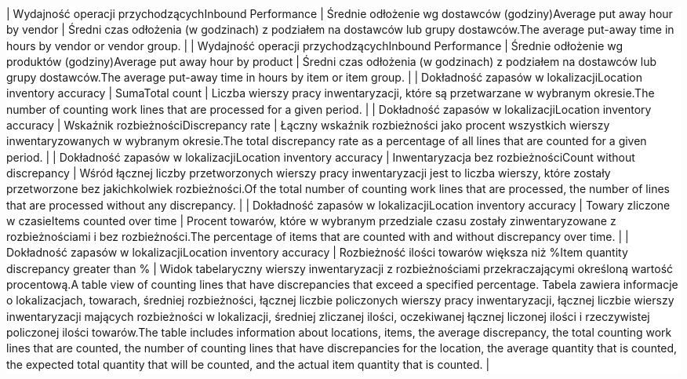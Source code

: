 | <span data-ttu-id="7149c-156">Wydajność operacji przychodzących</span><span class="sxs-lookup"><span data-stu-id="7149c-156">Inbound Performance</span></span>         | <span data-ttu-id="7149c-157">Średnie odłożenie wg dostawców (godziny)</span><span class="sxs-lookup"><span data-stu-id="7149c-157">Average put away hour by vendor</span></span>          | <span data-ttu-id="7149c-158">Średni czas odłożenia (w godzinach) z podziałem na dostawców lub grupy dostawców.</span><span class="sxs-lookup"><span data-stu-id="7149c-158">The average put-away time in hours by vendor or vendor group.</span></span> |
| <span data-ttu-id="7149c-159">Wydajność operacji przychodzących</span><span class="sxs-lookup"><span data-stu-id="7149c-159">Inbound Performance</span></span>         | <span data-ttu-id="7149c-160">Średnie odłożenie wg produktów (godziny)</span><span class="sxs-lookup"><span data-stu-id="7149c-160">Average put away hour by product</span></span>         | <span data-ttu-id="7149c-161">Średni czas odłożenia (w godzinach) z podziałem na dostawców lub grupy dostawców.</span><span class="sxs-lookup"><span data-stu-id="7149c-161">The average put-away time in hours by item or item group.</span></span> |
| <span data-ttu-id="7149c-162">Dokładność zapasów w lokalizacji</span><span class="sxs-lookup"><span data-stu-id="7149c-162">Location inventory accuracy</span></span> | <span data-ttu-id="7149c-163">Suma</span><span class="sxs-lookup"><span data-stu-id="7149c-163">Total count</span></span>                              | <span data-ttu-id="7149c-164">Liczba wierszy pracy inwentaryzacji, które są przetwarzane w wybranym okresie.</span><span class="sxs-lookup"><span data-stu-id="7149c-164">The number of counting work lines that are processed for a given period.</span></span> |
| <span data-ttu-id="7149c-165">Dokładność zapasów w lokalizacji</span><span class="sxs-lookup"><span data-stu-id="7149c-165">Location inventory accuracy</span></span> | <span data-ttu-id="7149c-166">Wskaźnik rozbieżności</span><span class="sxs-lookup"><span data-stu-id="7149c-166">Discrepancy rate</span></span>                         | <span data-ttu-id="7149c-167">Łączny wskaźnik rozbieżności jako procent wszystkich wierszy inwentaryzowanych w wybranym okresie.</span><span class="sxs-lookup"><span data-stu-id="7149c-167">The total discrepancy rate as a percentage of all lines that are counted for a given period.</span></span> |
| <span data-ttu-id="7149c-168">Dokładność zapasów w lokalizacji</span><span class="sxs-lookup"><span data-stu-id="7149c-168">Location inventory accuracy</span></span> | <span data-ttu-id="7149c-169">Inwentaryzacja bez rozbieżności</span><span class="sxs-lookup"><span data-stu-id="7149c-169">Count without discrepancy</span></span>                | <span data-ttu-id="7149c-170">Wśród łącznej liczby przetworzonych wierszy pracy inwentaryzacji jest to liczba wierszy, które zostały przetworzone bez jakichkolwiek rozbieżności.</span><span class="sxs-lookup"><span data-stu-id="7149c-170">Of the total number of counting work lines that are processed, the number of lines that are processed without any discrepancy.</span></span> |
| <span data-ttu-id="7149c-171">Dokładność zapasów w lokalizacji</span><span class="sxs-lookup"><span data-stu-id="7149c-171">Location inventory accuracy</span></span> | <span data-ttu-id="7149c-172">Towary zliczone w czasie</span><span class="sxs-lookup"><span data-stu-id="7149c-172">Items counted over time</span></span>                  | <span data-ttu-id="7149c-173">Procent towarów, które w wybranym przedziale czasu zostały zinwentaryzowane z rozbieżnościami i bez rozbieżności.</span><span class="sxs-lookup"><span data-stu-id="7149c-173">The percentage of items that are counted with and without discrepancy over time.</span></span> |
| <span data-ttu-id="7149c-174">Dokładność zapasów w lokalizacji</span><span class="sxs-lookup"><span data-stu-id="7149c-174">Location inventory accuracy</span></span> | <span data-ttu-id="7149c-175">Rozbieżność ilości towarów większa niż %</span><span class="sxs-lookup"><span data-stu-id="7149c-175">Item quantity discrepancy greater than %</span></span> | <span data-ttu-id="7149c-176">Widok tabelaryczny wierszy inwentaryzacji z rozbieżnościami przekraczającymi określoną wartość procentową.</span><span class="sxs-lookup"><span data-stu-id="7149c-176">A table view of counting lines that have discrepancies that exceed a specified percentage.</span></span> <span data-ttu-id="7149c-177">Tabela zawiera informacje o lokalizacjach, towarach, średniej rozbieżności, łącznej liczbie policzonych wierszy pracy inwentaryzacji, łącznej liczbie wierszy inwentaryzacji mających rozbieżności w lokalizacji, średniej zliczanej ilości, oczekiwanej łącznej liczonej ilości i rzeczywistej policzonej ilości towarów.</span><span class="sxs-lookup"><span data-stu-id="7149c-177">The table includes information about locations, items, the average discrepancy, the total counting work lines that are counted, the number of counting lines that have discrepancies for the location, the average quantity that is counted, the expected total quantity that will be counted, and the actual item quantity that is counted.</span></span> |